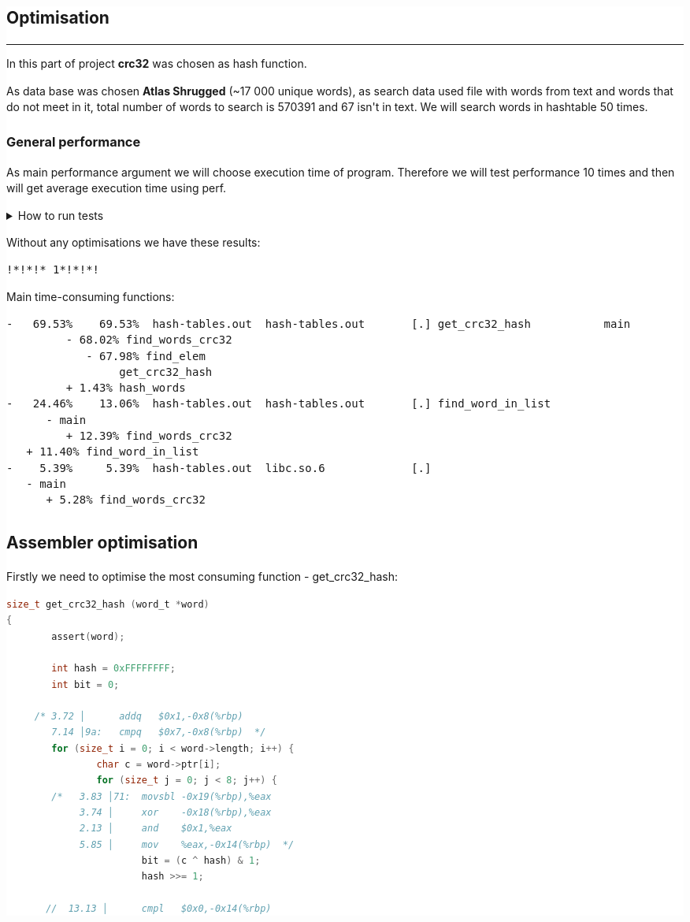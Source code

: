 
## Optimisation
---
In this part of project **crc32** was chosen as hash function.

As data base was chosen **Atlas Shrugged** (~17 000 unique words), as search data used file with words from text and words that
do not meet in it, total number of words to search is 570391 and 67 isn't in text. We will search words in hashtable 50 times.

### General performance

As main performance argument we will choose execution time of program. Therefore we will test performance 10 times and then will get average execution time using perf.

<details><summary>How to run tests</summary></details>


Without any optimisations we have these results:

<pre>
!*!*!* 1*!*!*!
</pre>

Main time-consuming functions:

<pre>
-   69.53%    69.53%  hash-tables.out  hash-tables.out       [.] get_crc32_hash           main
         - 68.02% find_words_crc32
            - 67.98% find_elem
                 get_crc32_hash
         + 1.43% hash_words
-   24.46%    13.06%  hash-tables.out  hash-tables.out       [.] find_word_in_list
      - main
         + 12.39% find_words_crc32
   + 11.40% find_word_in_list
-    5.39%     5.39%  hash-tables.out  libc.so.6             [.]
   - main
      + 5.28% find_words_crc32
</pre>

## Assembler optimisation

Firstly we need to optimise the most consuming function - get_crc32_hash:

```C
size_t get_crc32_hash (word_t *word)
{
        assert(word);

        int hash = 0xFFFFFFFF;
        int bit = 0;

     /* 3.72 │      addq   $0x1,-0x8(%rbp)
        7.14 │9a:   cmpq   $0x7,-0x8(%rbp)  */
        for (size_t i = 0; i < word->length; i++) {
                char c = word->ptr[i];
                for (size_t j = 0; j < 8; j++) {
        /*   3.83 │71:  movsbl -0x19(%rbp),%eax
             3.74 │     xor    -0x18(%rbp),%eax
             2.13 │     and    $0x1,%eax
             5.85 │     mov    %eax,-0x14(%rbp)  */
                        bit = (c ^ hash) & 1;
                        hash >>= 1;

       //  13.13 │      cmpl   $0x0,-0x14(%rbp)
```